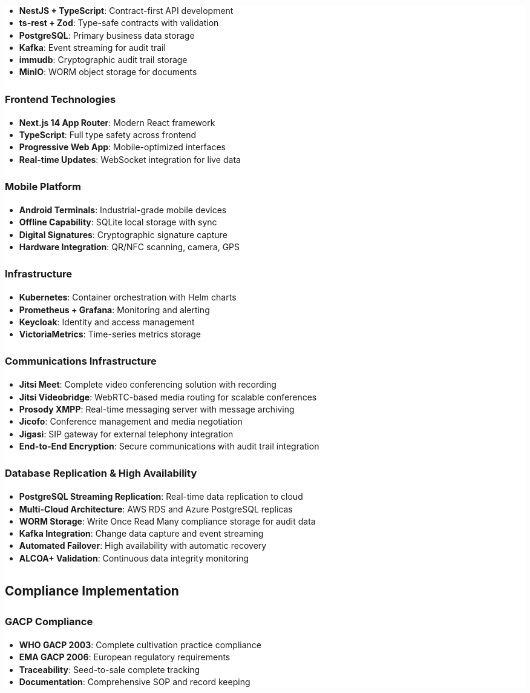 - **NestJS + TypeScript**: Contract-first API development
- **ts-rest + Zod**: Type-safe contracts with validation
- **PostgreSQL**: Primary business data storage
- **Kafka**: Event streaming for audit trail
- **immudb**: Cryptographic audit trail storage
- **MinIO**: WORM object storage for documents

### Frontend Technologies

- **Next.js 14 App Router**: Modern React framework
- **TypeScript**: Full type safety across frontend
- **Progressive Web App**: Mobile-optimized interfaces
- **Real-time Updates**: WebSocket integration for live data

### Mobile Platform

- **Android Terminals**: Industrial-grade mobile devices
- **Offline Capability**: SQLite local storage with sync
- **Digital Signatures**: Cryptographic signature capture
- **Hardware Integration**: QR/NFC scanning, camera, GPS

### Infrastructure

- **Kubernetes**: Container orchestration with Helm charts
- **Prometheus + Grafana**: Monitoring and alerting
- **Keycloak**: Identity and access management
- **VictoriaMetrics**: Time-series metrics storage

### Communications Infrastructure

- **Jitsi Meet**: Complete video conferencing solution with recording
- **Jitsi Videobridge**: WebRTC-based media routing for scalable conferences
- **Prosody XMPP**: Real-time messaging server with message archiving
- **Jicofo**: Conference management and media negotiation
- **Jigasi**: SIP gateway for external telephony integration
- **End-to-End Encryption**: Secure communications with audit trail integration

### Database Replication & High Availability

- **PostgreSQL Streaming Replication**: Real-time data replication to cloud
- **Multi-Cloud Architecture**: AWS RDS and Azure PostgreSQL replicas
- **WORM Storage**: Write Once Read Many compliance storage for audit data
- **Kafka Integration**: Change data capture and event streaming
- **Automated Failover**: High availability with automatic recovery
- **ALCOA+ Validation**: Continuous data integrity monitoring

## Compliance Implementation

### GACP Compliance

- **WHO GACP 2003**: Complete cultivation practice compliance
- **EMA GACP 2006**: European regulatory requirements
- **Traceability**: Seed-to-sale complete tracking
- **Documentation**: Comprehensive SOP and record keeping
